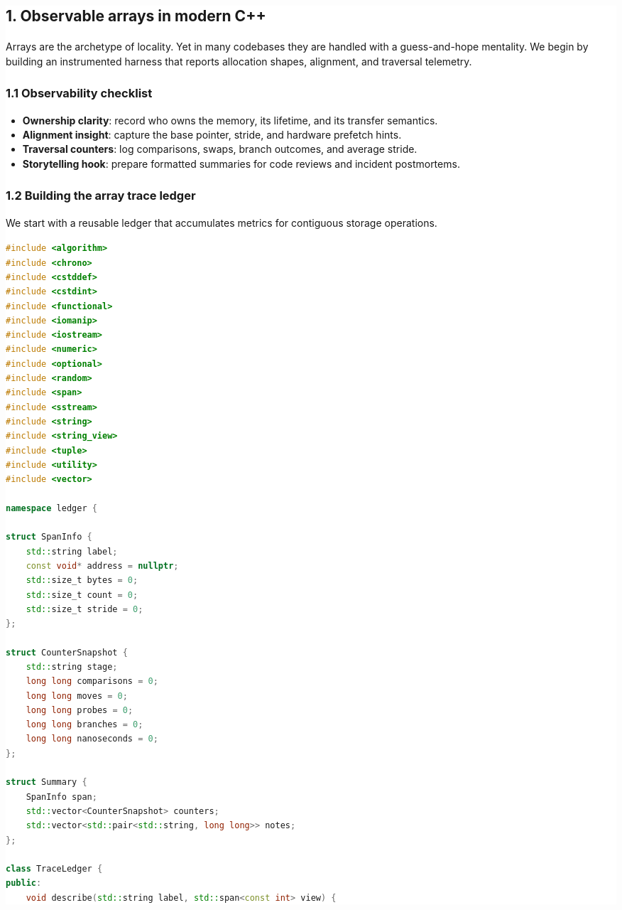 ## 1. Observable arrays in modern C++

Arrays are the archetype of locality. Yet in many codebases they are handled with a guess-and-hope mentality. We begin by building an instrumented harness that reports allocation shapes, alignment, and traversal telemetry.

### 1.1 Observability checklist

- **Ownership clarity**: record who owns the memory, its lifetime, and its transfer semantics.
- **Alignment insight**: capture the base pointer, stride, and hardware prefetch hints.
- **Traversal counters**: log comparisons, swaps, branch outcomes, and average stride.
- **Storytelling hook**: prepare formatted summaries for code reviews and incident postmortems.

### 1.2 Building the array trace ledger

We start with a reusable ledger that accumulates metrics for contiguous storage operations.

```cpp
#include <algorithm>
#include <chrono>
#include <cstddef>
#include <cstdint>
#include <functional>
#include <iomanip>
#include <iostream>
#include <numeric>
#include <optional>
#include <random>
#include <span>
#include <sstream>
#include <string>
#include <string_view>
#include <tuple>
#include <utility>
#include <vector>

namespace ledger {

struct SpanInfo {
    std::string label;
    const void* address = nullptr;
    std::size_t bytes = 0;
    std::size_t count = 0;
    std::size_t stride = 0;
};

struct CounterSnapshot {
    std::string stage;
    long long comparisons = 0;
    long long moves = 0;
    long long probes = 0;
    long long branches = 0;
    long long nanoseconds = 0;
};

struct Summary {
    SpanInfo span;
    std::vector<CounterSnapshot> counters;
    std::vector<std::pair<std::string, long long>> notes;
};

class TraceLedger {
public:
    void describe(std::string label, std::span<const int> view) {
```